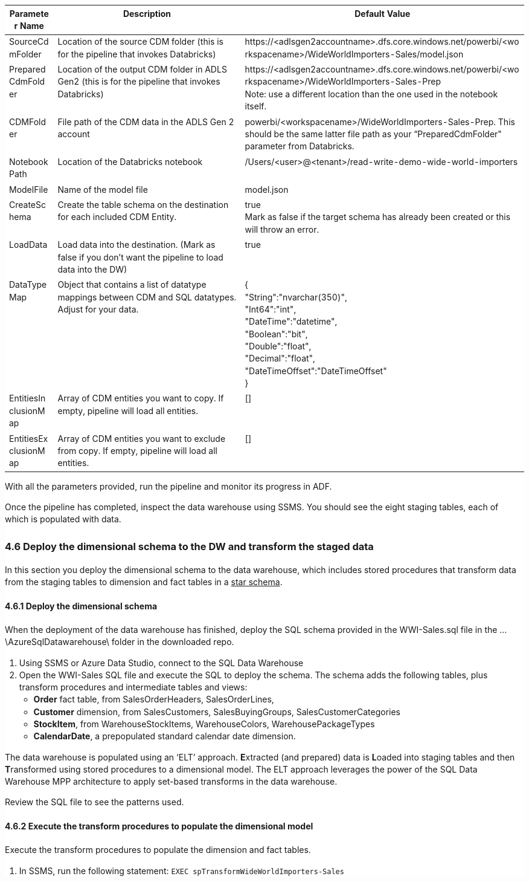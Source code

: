 |Parameter Name | Description | Default Value |
|-----------|------------------|----------------------|
|SourceCdmFolder | Location of the source CDM folder (this is for the pipeline that invokes Databricks) |	https://\<adlsgen2accountname>.dfs.core.windows.net/powerbi/\<workspacename>/WideWorldImporters-Sales/model.json |
| PreparedCdmFolder | Location of the output CDM folder in ADLS Gen2 (this is for the pipeline that invokes Databricks) | https://\<adlsgen2accountname>.dfs.core.windows.net/powerbi/\<workspacename>/WideWorldImporters-Sales-Prep <br> Note: use a different location than the one used in the notebook itself.|
|CDMFolder | File path of the CDM data in the ADLS Gen 2 account | 	powerbi/\<workspacename>/WideWorldImporters-Sales-Prep. This should be the same latter file path as your “PreparedCdmFolder" parameter from Databricks. |
|NotebookPath|Location of the Databricks notebook|/Users/\<user\>@\<tenant\>/read-write-demo-wide-world-importers|
|ModelFile | Name of the model file | model.json |
|CreateSchema | Create the table schema on the destination for each included CDM Entity. | true <br> Mark as false if the target schema has already been created or this will throw an error.	| true |
| LoadData | Load data into the destination. (Mark as false if you don’t want the pipeline to load data into the DW) | true |
| DataTypeMap	| Object that contains a list of datatype mappings between CDM and SQL datatypes.  Adjust for your data.	| { <br>      "String":"nvarchar(350)", <br> "Int64":"int", <br> "DateTime":"datetime", <br> "Boolean":"bit", <br> "Double":"float", <br> "Decimal":"float", <br> "DateTimeOffset":"DateTimeOffset" <br> } |
|EntitiesInclusionMap | Array of CDM entities you want to copy. If empty, pipeline will load all entities. | [] |
| EntitiesExclusionMap | Array of CDM entities you want to exclude from copy. If empty, pipeline will load all entities. | [] | 

With all the parameters provided, run the pipeline and monitor its progress in ADF. 

Once the pipeline has completed, inspect the data warehouse using SSMS.  You should see the eight staging tables, each of which is populated with data. 

### 4.6	Deploy the dimensional schema to the DW and transform the staged data

In this section you deploy the dimensional schema to the data warehouse, which includes stored procedures that transform data from the staging tables to dimension and fact tables in a [star schema](https://wikipedia.org/wiki/Star_schema).   

#### 4.6.1	Deploy the dimensional schema
When the deployment of the data warehouse has finished, deploy the SQL schema provided in the WWI-Sales.sql file in the …\AzureSqlDatawarehouse\ folder in the downloaded repo.   
1.	Using SSMS or Azure Data Studio, connect to the SQL Data Warehouse 
1.	Open the WWI-Sales SQL file and execute the SQL to deploy the schema. 
The schema adds the following tables, plus transform procedures and intermediate tables and views:  
    -	**Order** fact table, from SalesOrderHeaders, SalesOrderLines,
    -	**Customer** dimension, from SalesCustomers, SalesBuyingGroups, SalesCustomerCategories
    -	**StockItem**, from WarehouseStockItems, WarehouseColors, WarehousePackageTypes 
    -	**CalendarDate**, a prepopulated standard calendar date dimension.

The data warehouse is populated using an ‘ELT’ approach.  **E**xtracted (and prepared) data is **L**oaded into staging tables and then **T**ransformed using stored procedures to a dimensional model.  The ELT approach leverages the power of the SQL Data Warehouse MPP architecture to apply set-based transforms in the data warehouse.  

Review the SQL file to see the patterns used.

#### 4.6.2	Execute the transform procedures to populate the dimensional model
Execute the transform procedures to populate the dimension and fact tables.  
1.	In SSMS, run the following statement: `EXEC spTransformWideWorldImporters-Sales`
